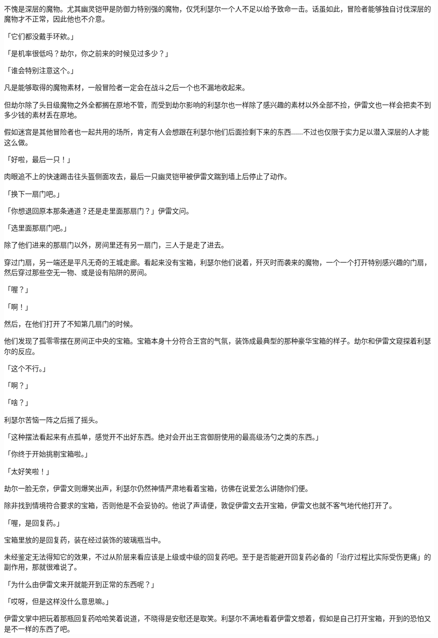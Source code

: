 不愧是深层的魔物。尤其幽灵铠甲是防御力特别强的魔物，仅凭利瑟尔一个人不足以给予致命一击。话虽如此，冒险者能够独自讨伐深层的魔物才不正常，因此他也不介意。

「它们都没戴手环欸。」

「是机率很低吗？劫尔，你之前来的时候见过多少？」

「谁会特别注意这个。」

凡是能够取得的魔物素材，一般冒险者一定会在战斗之后一个也不漏地收起来。

但劫尔除了头目级魔物之外全都搁在原地不管，而受到劫尔影响的利瑟尔也一样除了感兴趣的素材以外全部不捡，伊雷文也一样会把卖不到多少钱的素材丢在原地。

假如迷宫是其他冒险者也一起共用的场所，肯定有人会想跟在利瑟尔他们后面捡剩下来的东西……不过也仅限于实力足以潜入深层的人才能这么做。

「好啦，最后一只！」

肉眼追不上的快速踢击往头盔侧面攻去，最后一只幽灵铠甲被伊雷文踹到墙上后停止了动作。

「换下一扇门吧。」

「你想退回原本那条通道？还是走里面那扇门？」伊雷文问。

「选里面那扇门吧。」

除了他们进来的那扇门以外，房间里还有另一扇门，三人于是走了进去。

穿过门扇，另一端还是平凡无奇的王城走廊。看起来没有宝箱，利瑟尔他们说着，歼灭时而袭来的魔物，一个一个打开特别感兴趣的门扇，然后穿过那些空无一物、或是设有陷阱的房间。

「喔？」

「啊！」

然后，在他们打开了不知第几扇门的时候。

他们发现了孤零零摆在房间正中央的宝箱。宝箱本身十分符合王宫的气氛，装饰成最典型的那种豪华宝箱的样子。劫尔和伊雷文窥探着利瑟尔的反应。

「这个不行。」

「啊？」

「啥？」

利瑟尔苦恼一阵之后摇了摇头。

「这种摆法看起来有点孤单，感觉开不出好东西。绝对会开出王宫御厨使用的最高级汤勺之类的东西。」

「你终于开始挑剔宝箱啦。」

「太好笑啦！」

劫尔一脸无奈，伊雷文则爆笑出声，利瑟尔仍然神情严肃地看着宝箱，彷佛在说爱怎么讲随你们便。

除非找到情境符合要求的宝箱，否则他是不会妥协的。他说了声请便，敦促伊雷文去开宝箱，伊雷文也就不客气地代他打开了。

「喔，是回复药。」

宝箱里放的是回复药，装在经过装饰的玻璃瓶当中。

未经鉴定无法得知它的效果，不过从阶层来看应该是上级或中级的回复药吧。至于是否能避开回复药必备的「治疗过程比实际受伤更痛」的副作用，那就很难说了。

「为什么由伊雷文来开就能开到正常的东西呢？」

「哎呀，但是这样没什么意思嘛。」

伊雷文掌中把玩着那瓶回复药哈哈笑着说道，不晓得是安慰还是取笑。利瑟尔不满地看着伊雷文想着，假如是自己打开宝箱，开到的恐怕又是不一样的东西了吧。
